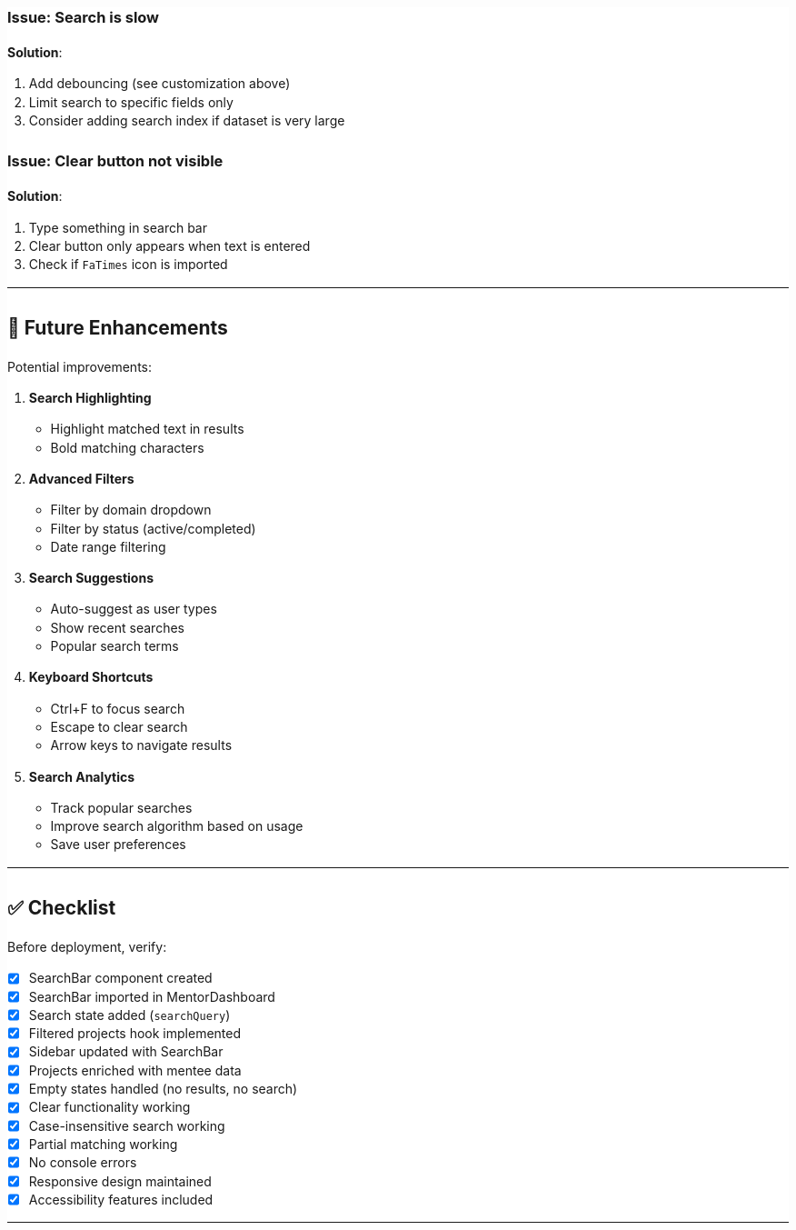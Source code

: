 ### Issue: Search is slow
**Solution**:
1. Add debouncing (see customization above)
2. Limit search to specific fields only
3. Consider adding search index if dataset is very large

### Issue: Clear button not visible
**Solution**:
1. Type something in search bar
2. Clear button only appears when text is entered
3. Check if `FaTimes` icon is imported

---

## 🔮 Future Enhancements

Potential improvements:

1. **Search Highlighting**
   - Highlight matched text in results
   - Bold matching characters

2. **Advanced Filters**
   - Filter by domain dropdown
   - Filter by status (active/completed)
   - Date range filtering

3. **Search Suggestions**
   - Auto-suggest as user types
   - Show recent searches
   - Popular search terms

4. **Keyboard Shortcuts**
   - Ctrl+F to focus search
   - Escape to clear search
   - Arrow keys to navigate results

5. **Search Analytics**
   - Track popular searches
   - Improve search algorithm based on usage
   - Save user preferences

---

## ✅ Checklist

Before deployment, verify:

- [x] SearchBar component created
- [x] SearchBar imported in MentorDashboard
- [x] Search state added (`searchQuery`)
- [x] Filtered projects hook implemented
- [x] Sidebar updated with SearchBar
- [x] Projects enriched with mentee data
- [x] Empty states handled (no results, no search)
- [x] Clear functionality working
- [x] Case-insensitive search working
- [x] Partial matching working
- [x] No console errors
- [x] Responsive design maintained
- [x] Accessibility features included

---